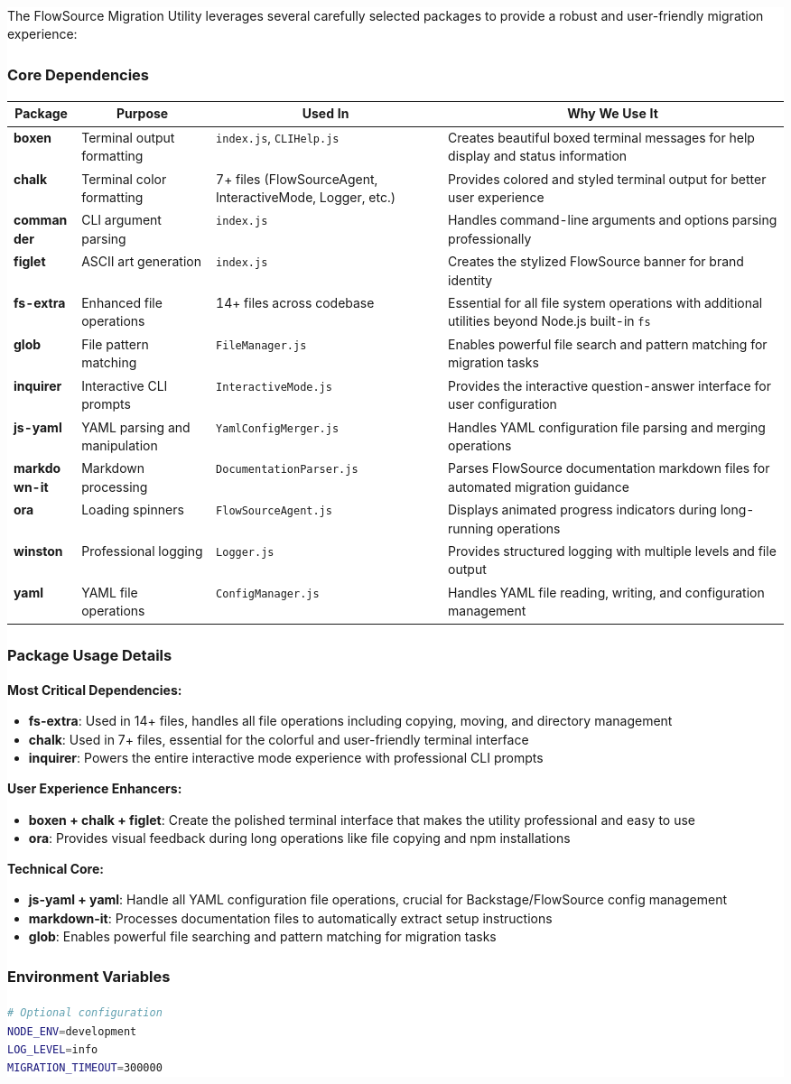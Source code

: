 The FlowSource Migration Utility leverages several carefully selected packages to provide a robust and user-friendly migration experience:

### Core Dependencies

| Package | Purpose | Used In | Why We Use It |
|---------|---------|---------|---------------|
| **boxen** | Terminal output formatting | `index.js`, `CLIHelp.js` | Creates beautiful boxed terminal messages for help display and status information |
| **chalk** | Terminal color formatting | 7+ files (FlowSourceAgent, InteractiveMode, Logger, etc.) | Provides colored and styled terminal output for better user experience |
| **commander** | CLI argument parsing | `index.js` | Handles command-line arguments and options parsing professionally |
| **figlet** | ASCII art generation | `index.js` | Creates the stylized FlowSource banner for brand identity |
| **fs-extra** | Enhanced file operations | 14+ files across codebase | Essential for all file system operations with additional utilities beyond Node.js built-in `fs` |
| **glob** | File pattern matching | `FileManager.js` | Enables powerful file search and pattern matching for migration tasks |
| **inquirer** | Interactive CLI prompts | `InteractiveMode.js` | Provides the interactive question-answer interface for user configuration |
| **js-yaml** | YAML parsing and manipulation | `YamlConfigMerger.js` | Handles YAML configuration file parsing and merging operations |
| **markdown-it** | Markdown processing | `DocumentationParser.js` | Parses FlowSource documentation markdown files for automated migration guidance |
| **ora** | Loading spinners | `FlowSourceAgent.js` | Displays animated progress indicators during long-running operations |
| **winston** | Professional logging | `Logger.js` | Provides structured logging with multiple levels and file output |
| **yaml** | YAML file operations | `ConfigManager.js` | Handles YAML file reading, writing, and configuration management |

### Package Usage Details

**Most Critical Dependencies:**
- **fs-extra**: Used in 14+ files, handles all file operations including copying, moving, and directory management
- **chalk**: Used in 7+ files, essential for the colorful and user-friendly terminal interface
- **inquirer**: Powers the entire interactive mode experience with professional CLI prompts

**User Experience Enhancers:**
- **boxen + chalk + figlet**: Create the polished terminal interface that makes the utility professional and easy to use
- **ora**: Provides visual feedback during long operations like file copying and npm installations

**Technical Core:**
- **js-yaml + yaml**: Handle all YAML configuration file operations, crucial for Backstage/FlowSource config management
- **markdown-it**: Processes documentation files to automatically extract setup instructions
- **glob**: Enables powerful file searching and pattern matching for migration tasks


### Environment Variables

```bash
# Optional configuration
NODE_ENV=development
LOG_LEVEL=info
MIGRATION_TIMEOUT=300000
```
